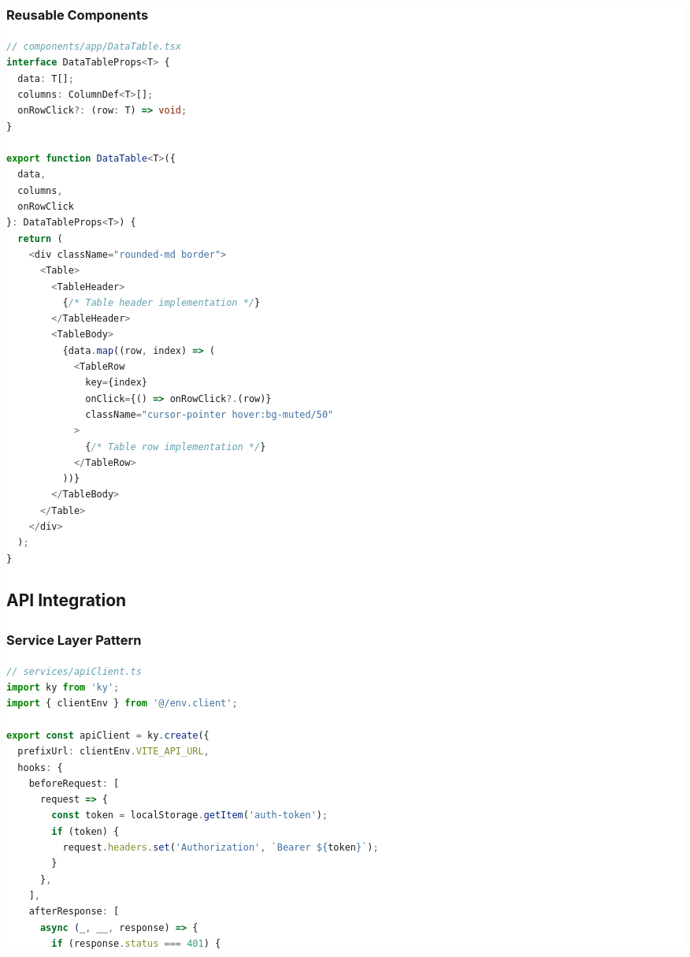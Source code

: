 ```typescript
```

### Reusable Components

```typescript
// components/app/DataTable.tsx
interface DataTableProps<T> {
  data: T[];
  columns: ColumnDef<T>[];
  onRowClick?: (row: T) => void;
}

export function DataTable<T>({
  data,
  columns,
  onRowClick
}: DataTableProps<T>) {
  return (
    <div className="rounded-md border">
      <Table>
        <TableHeader>
          {/* Table header implementation */}
        </TableHeader>
        <TableBody>
          {data.map((row, index) => (
            <TableRow
              key={index}
              onClick={() => onRowClick?.(row)}
              className="cursor-pointer hover:bg-muted/50"
            >
              {/* Table row implementation */}
            </TableRow>
          ))}
        </TableBody>
      </Table>
    </div>
  );
}
```

## API Integration

### Service Layer Pattern

```typescript
// services/apiClient.ts
import ky from 'ky';
import { clientEnv } from '@/env.client';

export const apiClient = ky.create({
  prefixUrl: clientEnv.VITE_API_URL,
  hooks: {
    beforeRequest: [
      request => {
        const token = localStorage.getItem('auth-token');
        if (token) {
          request.headers.set('Authorization', `Bearer ${token}`);
        }
      },
    ],
    afterResponse: [
      async (_, __, response) => {
        if (response.status === 401) {
```